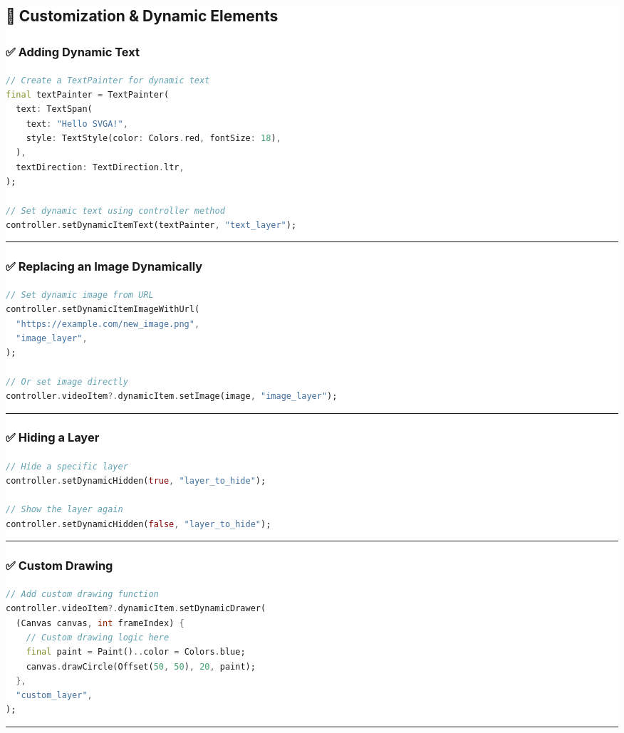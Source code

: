 
## 🎨 **Customization & Dynamic Elements**

### ✅ **Adding Dynamic Text**

```dart
// Create a TextPainter for dynamic text
final textPainter = TextPainter(
  text: TextSpan(
    text: "Hello SVGA!",
    style: TextStyle(color: Colors.red, fontSize: 18),
  ),
  textDirection: TextDirection.ltr,
);

// Set dynamic text using controller method
controller.setDynamicItemText(textPainter, "text_layer");
```

---

### ✅ **Replacing an Image Dynamically**

```dart
// Set dynamic image from URL
controller.setDynamicItemImageWithUrl(
  "https://example.com/new_image.png",
  "image_layer",
);

// Or set image directly
controller.videoItem?.dynamicItem.setImage(image, "image_layer");
```

---

### ✅ **Hiding a Layer**

```dart
// Hide a specific layer
controller.setDynamicHidden(true, "layer_to_hide");

// Show the layer again
controller.setDynamicHidden(false, "layer_to_hide");
```

---

### ✅ **Custom Drawing**

```dart
// Add custom drawing function
controller.videoItem?.dynamicItem.setDynamicDrawer(
  (Canvas canvas, int frameIndex) {
    // Custom drawing logic here
    final paint = Paint()..color = Colors.blue;
    canvas.drawCircle(Offset(50, 50), 20, paint);
  },
  "custom_layer",
);
```

---